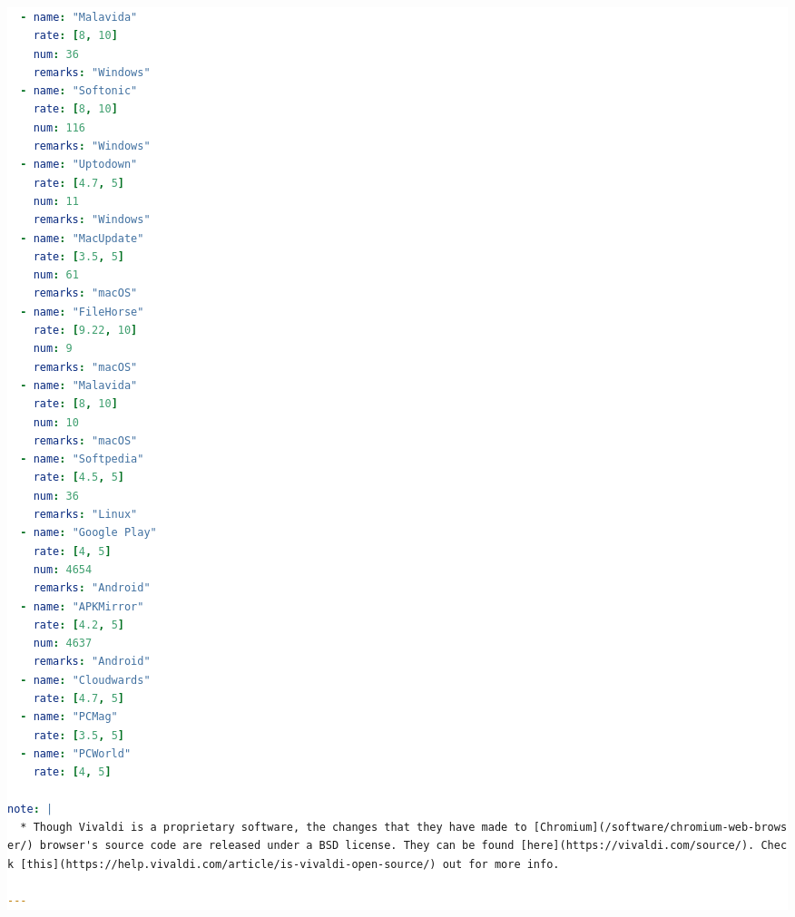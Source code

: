 ```yaml
  - name: "Malavida"
    rate: [8, 10]
    num: 36
    remarks: "Windows"
  - name: "Softonic"
    rate: [8, 10]
    num: 116
    remarks: "Windows"
  - name: "Uptodown"
    rate: [4.7, 5]
    num: 11
    remarks: "Windows"
  - name: "MacUpdate"
    rate: [3.5, 5]
    num: 61
    remarks: "macOS"
  - name: "FileHorse"
    rate: [9.22, 10]
    num: 9
    remarks: "macOS"
  - name: "Malavida"
    rate: [8, 10]
    num: 10
    remarks: "macOS"
  - name: "Softpedia"
    rate: [4.5, 5]
    num: 36
    remarks: "Linux"
  - name: "Google Play"
    rate: [4, 5]
    num: 4654
    remarks: "Android"
  - name: "APKMirror"
    rate: [4.2, 5]
    num: 4637
    remarks: "Android"
  - name: "Cloudwards"
    rate: [4.7, 5]
  - name: "PCMag"
    rate: [3.5, 5]
  - name: "PCWorld"
    rate: [4, 5]

note: |
  * Though Vivaldi is a proprietary software, the changes that they have made to [Chromium](/software/chromium-web-browser/) browser's source code are released under a BSD license. They can be found [here](https://vivaldi.com/source/). Check [this](https://help.vivaldi.com/article/is-vivaldi-open-source/) out for more info.
  
---
```
